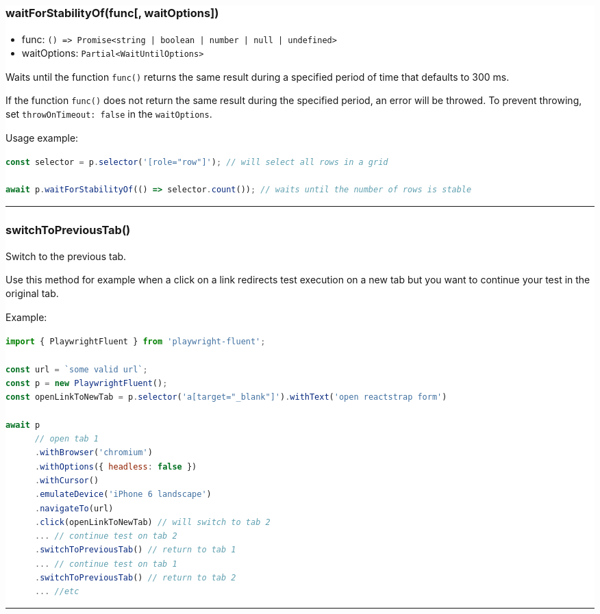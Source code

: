 
### waitForStabilityOf(func[, waitOptions])

- func: `() => Promise<string | boolean | number | null | undefined>`
- waitOptions: `Partial<WaitUntilOptions>`

Waits until the function `func()` returns the same result during a specified period of time that defaults to 300 ms.

If the function `func()` does not return the same result during the specified period, an error will be throwed.
To prevent throwing, set `throwOnTimeout: false` in the `waitOptions`.

Usage example:

```js
const selector = p.selector('[role="row"]'); // will select all rows in a grid

await p.waitForStabilityOf(() => selector.count()); // waits until the number of rows is stable
```

---

### switchToPreviousTab()

Switch to the previous tab.

Use this method for example when a click on a link redirects test execution on a new tab but you want to continue your test in the original tab.

Example:

```js
import { PlaywrightFluent } from 'playwright-fluent';

const url = `some valid url`;
const p = new PlaywrightFluent();
const openLinkToNewTab = p.selector('a[target="_blank"]').withText('open reactstrap form')

await p
      // open tab 1
      .withBrowser('chromium')
      .withOptions({ headless: false })
      .withCursor()
      .emulateDevice('iPhone 6 landscape')
      .navigateTo(url)
      .click(openLinkToNewTab) // will switch to tab 2
      ... // continue test on tab 2
      .switchToPreviousTab() // return to tab 1
      ... // continue test on tab 1
      .switchToPreviousTab() // return to tab 2
      ... //etc
```

---
